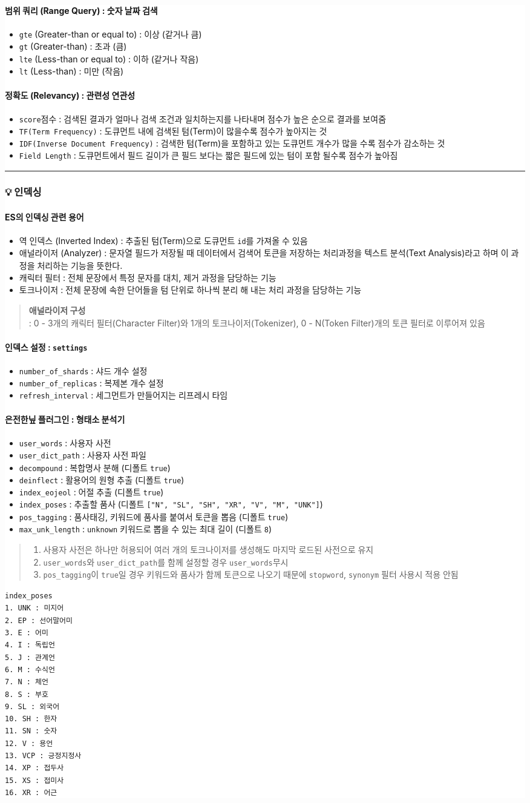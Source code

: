 #### 범위 쿼리 (Range Query) : 숫자 날짜 검색
* `gte` (Greater-than or equal to) : 이상 (같거나 큼)
* `gt` (Greater-than) : 초과 (큼)
* `lte` (Less-than or equal to) : 이하 (같거나 작음)
* `lt` (Less-than) : 미만 (작음)

#### 정확도 (Relevancy) : 관련성 연관성
* `score`점수 : 검색된 결과가 얼마나 검색 조건과 일치하는지를 나타내며 점수가 높은 순으로 결과를 보여줌
* `TF(Term Frequency)` : 도큐먼트 내에 검색된 텀(Term)이 많을수록 점수가 높아지는 것
* `IDF(Inverse Document Frequency)` : 검색한 텀(Term)을 포함하고 있는 도큐먼트 개수가 많을 수록 점수가 감소하는 것
* `Field Length` : 도큐먼트에서 필드 길이가 큰 필드 보다는 짧은 필드에 있는 텀이 포함 될수록 점수가 높아짐

- - - -
### 💡 인덱싱
#### ES의 인덱싱 관련 용어

* 역 인덱스 (Inverted Index) : 추출된 텀(Term)으로 도큐먼트 `id`를 가져올 수 있음
* 애널라이저 (Analyzer) : 문자열 필드가 저장될 때 데이터에서 검색어 토큰을 저장하는 처리과정을 텍스트 분석(Text Analysis)라고 하며 이 과정을 처리하는 기능을 뜻한다.
* 캐릭터 필터 : 전체 문장에서 특정 문자를 대치, 제거 과정을 담당하는 기능
* 토크나이저 : 전체 문장에 속한 단어들을 텀 단위로 하나씩 분리 해 내는 처리 과정을 담당하는 기능

> **애널라이저 구성**  
> : 0 - 3개의 캐릭터 필터(Character Filter)와 1개의 토크나이저(Tokenizer), 0 - N(Token Filter)개의 토큰 필터로 이루어져 있음  

#### 인덱스 설정 : `settings`
* `number_of_shards` : 샤드 개수 설정
* `number_of_replicas` : 복제본 개수 설정
* `refresh_interval` : 세그먼트가 만들어지는 리프레시 타임

#### 은전한닢 플러그인 : 형태소 분석기
* `user_words` : 사용자 사전
* `user_dict_path` : 사용자 사전 파일
* `decompound` : 복합명사 분해 (디폴트 `true`)
* `deinflect` : 활용어의 원형 추출 (디폴트 `true`)
* `index_eojeol` : 어절 추출 (디폴트 `true`)
* `index_poses` : 추출할 품사 (디폴트 `["N", "SL", "SH", "XR", "V", "M", "UNK"]`)
* `pos_tagging` : 품사태깅, 키워드에 품사를 붙여서 토큰을 뽑음 (디폴트 `true`)
* `max_unk_length` : `unknown` 키워드로 뽑을 수 있는 최대 길이 (디폴트 `8`)

> 1. 사용자 사전은 하나만 허용되어 여러 개의 토크나이저를 생성해도 마지막 로드된 사전으로 유지  
> 2. `user_words`와 `user_dict_path`를 함께 설정할 경우 `user_words`무시  
> 3. `pos_tagging`이 `true`일 경우 키워드와 품사가 함께 토큰으로 나오기 때문에 `stopword`, `synonym` 필터 사용시 적용 안됨  

```text
index_poses
1. UNK : 미지어
2. EP : 선어말어미
3. E : 어미 
4. I : 독립언 
5. J : 관계언
6. M : 수식언 
7. N : 체언
8. S : 부호
9. SL : 외국어
10. SH : 한자
11. SN : 숫자
12. V : 용언
13. VCP : 긍정지정사
14. XP : 접두사
15. XS : 접미사
16. XR : 어근
```
